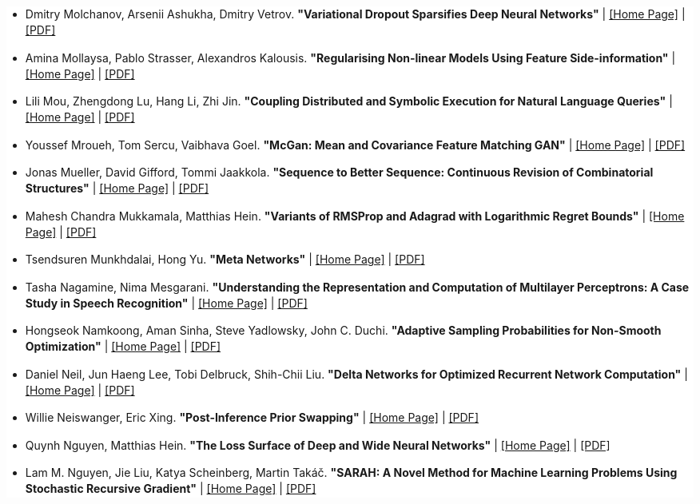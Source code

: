 
- Dmitry Molchanov, Arsenii Ashukha, Dmitry Vetrov. **"Variational Dropout Sparsifies Deep Neural Networks"** | [[Home Page]](https://proceedings.mlr.press/v70/molchanov17a.html) | [[PDF]](http://proceedings.mlr.press/v70/molchanov17a/molchanov17a.pdf) 


- Amina Mollaysa, Pablo Strasser, Alexandros Kalousis. **"Regularising Non-linear Models Using Feature Side-information"** | [[Home Page]](https://proceedings.mlr.press/v70/mollaysa17a.html) | [[PDF]](http://proceedings.mlr.press/v70/mollaysa17a/mollaysa17a.pdf) 


- Lili Mou, Zhengdong Lu, Hang Li, Zhi Jin. **"Coupling Distributed and Symbolic Execution for Natural Language Queries"** | [[Home Page]](https://proceedings.mlr.press/v70/mou17a.html) | [[PDF]](http://proceedings.mlr.press/v70/mou17a/mou17a.pdf) 


- Youssef Mroueh, Tom Sercu, Vaibhava Goel. **"McGan: Mean and Covariance Feature Matching GAN"** | [[Home Page]](https://proceedings.mlr.press/v70/mroueh17a.html) | [[PDF]](http://proceedings.mlr.press/v70/mroueh17a/mroueh17a.pdf) 


- Jonas Mueller, David Gifford, Tommi Jaakkola. **"Sequence to Better Sequence: Continuous Revision of Combinatorial Structures"** | [[Home Page]](https://proceedings.mlr.press/v70/mueller17a.html) | [[PDF]](http://proceedings.mlr.press/v70/mueller17a/mueller17a.pdf) 


- Mahesh Chandra Mukkamala, Matthias Hein. **"Variants of RMSProp and Adagrad with Logarithmic Regret Bounds"** | [[Home Page]](https://proceedings.mlr.press/v70/mukkamala17a.html) | [[PDF]](http://proceedings.mlr.press/v70/mukkamala17a/mukkamala17a.pdf) 


- Tsendsuren Munkhdalai, Hong Yu. **"Meta Networks"** | [[Home Page]](https://proceedings.mlr.press/v70/munkhdalai17a.html) | [[PDF]](http://proceedings.mlr.press/v70/munkhdalai17a/munkhdalai17a.pdf) 


- Tasha Nagamine, Nima Mesgarani. **"Understanding the Representation and Computation of Multilayer Perceptrons: A Case Study in Speech Recognition"** | [[Home Page]](https://proceedings.mlr.press/v70/nagamine17a.html) | [[PDF]](http://proceedings.mlr.press/v70/nagamine17a/nagamine17a.pdf) 


- Hongseok Namkoong, Aman Sinha, Steve Yadlowsky, John C. Duchi. **"Adaptive Sampling Probabilities for Non-Smooth Optimization"** | [[Home Page]](https://proceedings.mlr.press/v70/namkoong17a.html) | [[PDF]](http://proceedings.mlr.press/v70/namkoong17a/namkoong17a.pdf) 


- Daniel Neil, Jun Haeng Lee, Tobi Delbruck, Shih-Chii Liu. **"Delta Networks for Optimized Recurrent Network Computation"** | [[Home Page]](https://proceedings.mlr.press/v70/neil17a.html) | [[PDF]](http://proceedings.mlr.press/v70/neil17a/neil17a.pdf) 


- Willie Neiswanger, Eric Xing. **"Post-Inference Prior Swapping"** | [[Home Page]](https://proceedings.mlr.press/v70/neiswanger17a.html) | [[PDF]](http://proceedings.mlr.press/v70/neiswanger17a/neiswanger17a.pdf) 


- Quynh Nguyen, Matthias Hein. **"The Loss Surface of Deep and Wide Neural Networks"** | [[Home Page]](https://proceedings.mlr.press/v70/nguyen17a.html) | [[PDF]](http://proceedings.mlr.press/v70/nguyen17a/nguyen17a.pdf) 


- Lam M. Nguyen, Jie Liu, Katya Scheinberg, Martin Takáč. **"SARAH: A Novel Method for Machine Learning Problems Using Stochastic Recursive Gradient"** | [[Home Page]](https://proceedings.mlr.press/v70/nguyen17b.html) | [[PDF]](http://proceedings.mlr.press/v70/nguyen17b/nguyen17b.pdf) 
